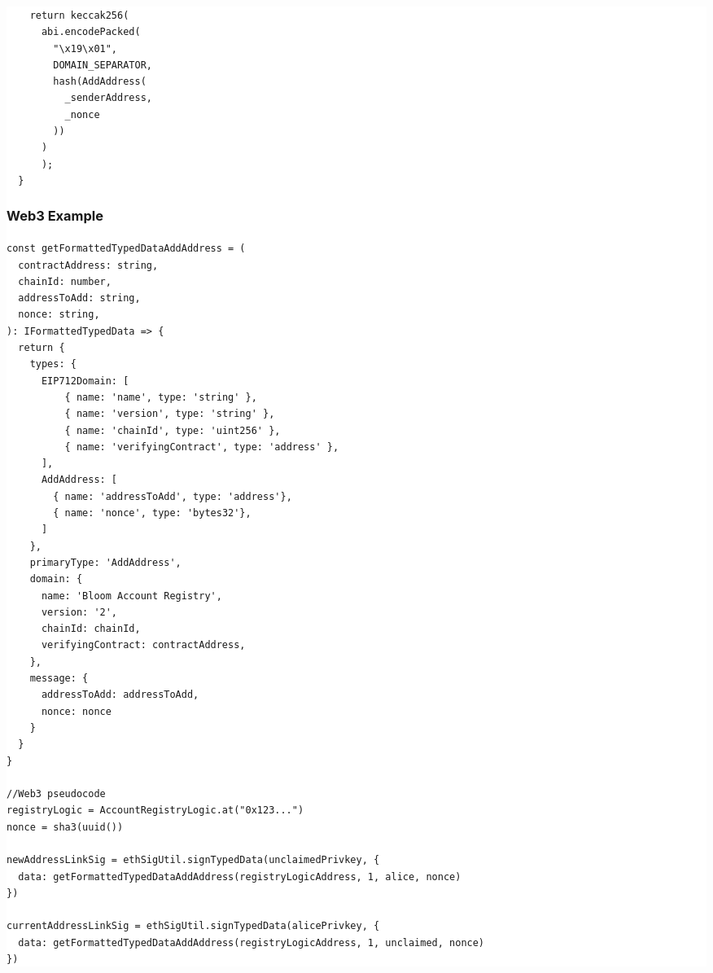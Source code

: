 ```
    return keccak256(
      abi.encodePacked(
        "\x19\x01",
        DOMAIN_SEPARATOR,
        hash(AddAddress(
          _senderAddress,
          _nonce
        ))
      )
      );
  }
```

### Web3 Example

```
const getFormattedTypedDataAddAddress = (
  contractAddress: string,
  chainId: number,
  addressToAdd: string,
  nonce: string,
): IFormattedTypedData => {
  return {
    types: {
      EIP712Domain: [
          { name: 'name', type: 'string' },
          { name: 'version', type: 'string' },
          { name: 'chainId', type: 'uint256' },
          { name: 'verifyingContract', type: 'address' },
      ],
      AddAddress: [
        { name: 'addressToAdd', type: 'address'},
        { name: 'nonce', type: 'bytes32'},
      ]
    },
    primaryType: 'AddAddress',
    domain: {
      name: 'Bloom Account Registry',
      version: '2',
      chainId: chainId,
      verifyingContract: contractAddress,
    },
    message: {
      addressToAdd: addressToAdd,
      nonce: nonce
    }
  }
}

//Web3 pseudocode
registryLogic = AccountRegistryLogic.at("0x123...")
nonce = sha3(uuid())

newAddressLinkSig = ethSigUtil.signTypedData(unclaimedPrivkey, {
  data: getFormattedTypedDataAddAddress(registryLogicAddress, 1, alice, nonce)
})

currentAddressLinkSig = ethSigUtil.signTypedData(alicePrivkey, {
  data: getFormattedTypedDataAddAddress(registryLogicAddress, 1, unclaimed, nonce)
})
```
